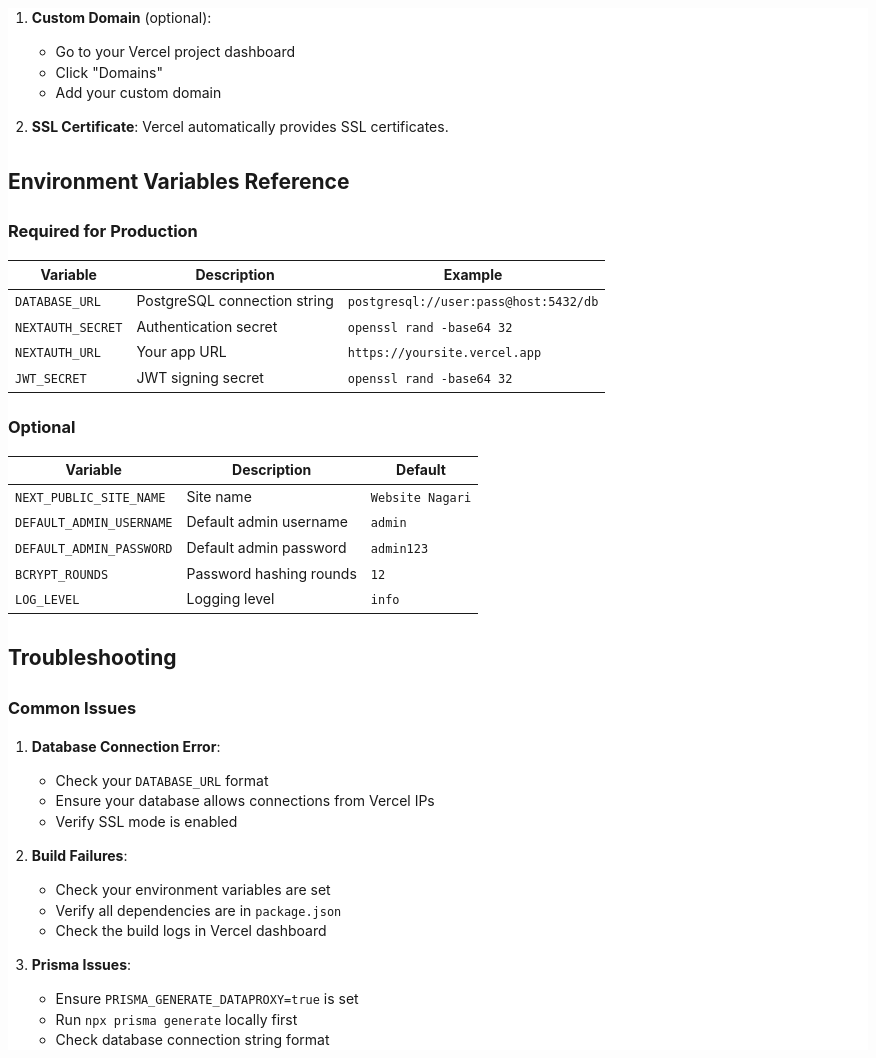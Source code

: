 1. **Custom Domain** (optional):
   - Go to your Vercel project dashboard
   - Click "Domains"
   - Add your custom domain

2. **SSL Certificate**: Vercel automatically provides SSL certificates.

## Environment Variables Reference

### Required for Production

| Variable | Description | Example |
|----------|-------------|---------|
| `DATABASE_URL` | PostgreSQL connection string | `postgresql://user:pass@host:5432/db` |
| `NEXTAUTH_SECRET` | Authentication secret | `openssl rand -base64 32` |
| `NEXTAUTH_URL` | Your app URL | `https://yoursite.vercel.app` |
| `JWT_SECRET` | JWT signing secret | `openssl rand -base64 32` |

### Optional

| Variable | Description | Default |
|----------|-------------|---------|
| `NEXT_PUBLIC_SITE_NAME` | Site name | `Website Nagari` |
| `DEFAULT_ADMIN_USERNAME` | Default admin username | `admin` |
| `DEFAULT_ADMIN_PASSWORD` | Default admin password | `admin123` |
| `BCRYPT_ROUNDS` | Password hashing rounds | `12` |
| `LOG_LEVEL` | Logging level | `info` |

## Troubleshooting

### Common Issues

1. **Database Connection Error**:
   - Check your `DATABASE_URL` format
   - Ensure your database allows connections from Vercel IPs
   - Verify SSL mode is enabled

2. **Build Failures**:
   - Check your environment variables are set
   - Verify all dependencies are in `package.json`
   - Check the build logs in Vercel dashboard

3. **Prisma Issues**:
   - Ensure `PRISMA_GENERATE_DATAPROXY=true` is set
   - Run `npx prisma generate` locally first
   - Check database connection string format
